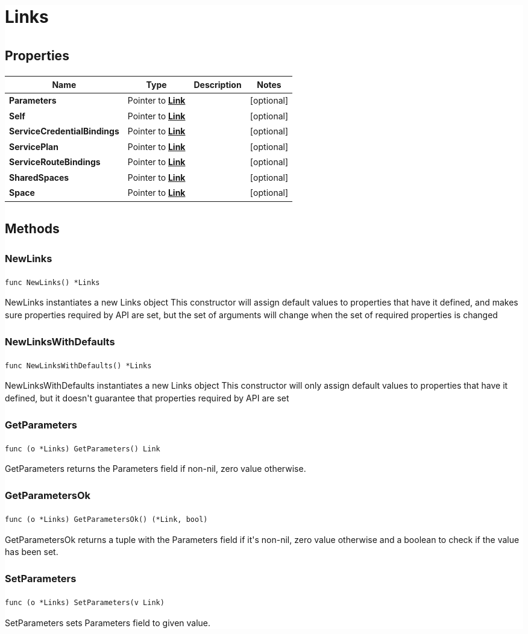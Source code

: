 # Links

## Properties

Name | Type | Description | Notes
------------ | ------------- | ------------- | -------------
**Parameters** | Pointer to [**Link**](Link.md) |  | [optional] 
**Self** | Pointer to [**Link**](Link.md) |  | [optional] 
**ServiceCredentialBindings** | Pointer to [**Link**](Link.md) |  | [optional] 
**ServicePlan** | Pointer to [**Link**](Link.md) |  | [optional] 
**ServiceRouteBindings** | Pointer to [**Link**](Link.md) |  | [optional] 
**SharedSpaces** | Pointer to [**Link**](Link.md) |  | [optional] 
**Space** | Pointer to [**Link**](Link.md) |  | [optional] 

## Methods

### NewLinks

`func NewLinks() *Links`

NewLinks instantiates a new Links object
This constructor will assign default values to properties that have it defined,
and makes sure properties required by API are set, but the set of arguments
will change when the set of required properties is changed

### NewLinksWithDefaults

`func NewLinksWithDefaults() *Links`

NewLinksWithDefaults instantiates a new Links object
This constructor will only assign default values to properties that have it defined,
but it doesn't guarantee that properties required by API are set

### GetParameters

`func (o *Links) GetParameters() Link`

GetParameters returns the Parameters field if non-nil, zero value otherwise.

### GetParametersOk

`func (o *Links) GetParametersOk() (*Link, bool)`

GetParametersOk returns a tuple with the Parameters field if it's non-nil, zero value otherwise
and a boolean to check if the value has been set.

### SetParameters

`func (o *Links) SetParameters(v Link)`

SetParameters sets Parameters field to given value.
